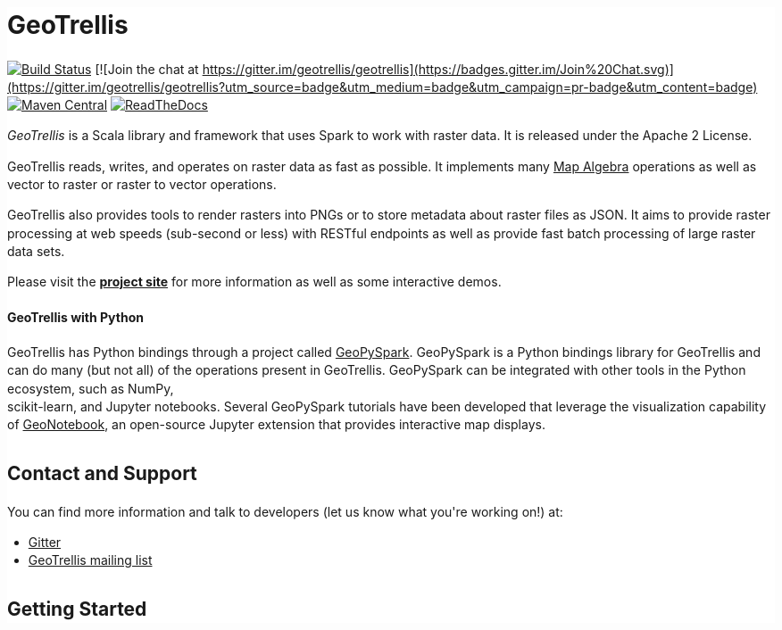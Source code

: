 # GeoTrellis

[![Build Status](https://api.travis-ci.org/locationtech/geotrellis.svg)](http://travis-ci.org/locationtech/geotrellis) [![Join the chat at https://gitter.im/geotrellis/geotrellis](https://badges.gitter.im/Join%20Chat.svg)](https://gitter.im/geotrellis/geotrellis?utm_source=badge&utm_medium=badge&utm_campaign=pr-badge&utm_content=badge) [![Maven Central](https://maven-badges.herokuapp.com/maven-central/org.locationtech.geotrellis/geotrellis-spark_2.11/badge.svg)](https://maven-badges.herokuapp.com/maven-central/org.locationtech.geotrellis/geotrellis-spark_2.11)
[![ReadTheDocs](https://readthedocs.org/projects/geotrellis/badge/?version=latest)](http://geotrellis.readthedocs.io/en/latest/)

*GeoTrellis* is a Scala library and framework that uses
Spark to work with raster data.  It is released under
the Apache 2 License.

GeoTrellis reads, writes, and operates on raster data
as fast as possible. It implements many
[Map Algebra](http://en.wikipedia.org/wiki/Map_algebra)
operations as well as vector to raster or raster to
vector operations.

GeoTrellis also provides tools to render rasters into
PNGs or to store metadata about raster files as JSON.
It aims to provide raster processing at web speeds (sub-second
or less) with RESTful endpoints as well as provide
fast batch processing of large raster data sets.

Please visit the **[project site](http://geotrellis.io)**
for more information as well as some interactive demos.

#### GeoTrellis with Python

GeoTrellis has Python bindings through a project called [GeoPySpark](http://github.com/locationtech-labs/geopyspark).
GeoPySpark is a Python bindings library for GeoTrellis and can do many
(but not all) of the operations present in GeoTrellis. GeoPySpark can
be integrated with other tools in the Python ecosystem, such as NumPy,  
scikit-learn, and Jupyter notebooks. Several GeoPySpark tutorials have
been developed that leverage the visualization capability of [GeoNotebook](https://github.com/OpenGeoscience/geonotebook), 
an open-source Jupyter extension that provides interactive map displays.

## Contact and Support

You can find more information and talk to developers
(let us know what you're working on!) at:

  - [Gitter](https://gitter.im/geotrellis/geotrellis)
  - [GeoTrellis mailing list](https://locationtech.org/mailman/listinfo/geotrellis-user)


## Getting Started
